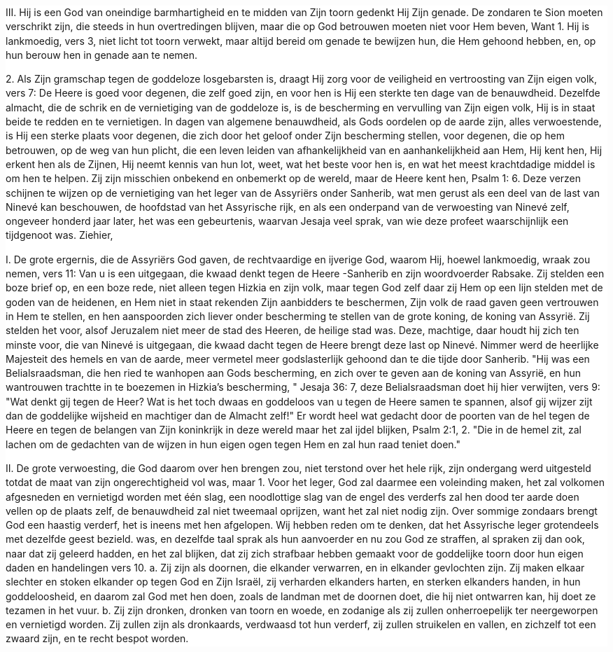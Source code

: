 III. Hij is een God van oneindige barmhartigheid en te midden van Zijn toorn gedenkt Hij Zijn genade. De zondaren te Sion moeten verschrikt zijn, die steeds in hun overtredingen blijven, maar die op God betrouwen moeten niet voor Hem beven, Want 
1\. Hij is lankmoedig, vers 3, niet licht tot toorn verwekt, maar altijd bereid om genade te bewijzen hun, die Hem gehoond hebben, en, op hun berouw hen in genade aan te nemen.

2\. Als Zijn gramschap tegen de goddeloze losgebarsten is, draagt Hij zorg voor de veiligheid en vertroosting van Zijn eigen volk, vers 7: De Heere is goed voor degenen, die zelf goed zijn, en voor hen is Hij een sterkte ten dage van de benauwdheid. Dezelfde almacht, die de schrik en de vernietiging van de goddeloze is, is de bescherming en vervulling van Zijn eigen volk, Hij is in staat beide te redden en te vernietigen. In dagen van algemene benauwdheid, als Gods oordelen op de aarde zijn, alles verwoestende, is Hij een sterke plaats voor degenen, die zich door het geloof onder Zijn bescherming stellen, voor degenen, die op hem betrouwen, op de weg van hun plicht, die een leven leiden van afhankelijkheid van en aanhankelijkheid aan Hem, Hij kent hen, Hij erkent hen als de Zijnen, Hij neemt kennis van hun lot, weet, wat het beste voor hen is, en wat het meest krachtdadige middel is om hen te helpen. Zij zijn misschien onbekend en onbemerkt op de wereld, maar de Heere kent hen, Psalm 1: 6. Deze verzen schijnen te wijzen op de vernietiging van het leger van de Assyriërs onder Sanherib, wat men gerust als een deel van de last van Ninevé kan beschouwen, de hoofdstad van het Assyrische rijk, en als een onderpand van de verwoesting van Ninevé zelf, ongeveer honderd jaar later, het was een gebeurtenis, waarvan Jesaja veel sprak, van wie deze profeet waarschijnlijk een tijdgenoot was. Ziehier, 

I. De grote ergernis, die de Assyriërs God gaven, de rechtvaardige en ijverige God, waarom Hij, hoewel lankmoedig, wraak zou nemen, vers 11: Van u is een uitgegaan, die kwaad denkt tegen de Heere -Sanherib en zijn woordvoerder Rabsake. Zij stelden een boze brief op, en een boze rede, niet alleen tegen Hizkia en zijn volk, maar tegen God zelf daar zij Hem op een lijn stelden met de goden van de heidenen, en Hem niet in staat rekenden Zijn aanbidders te beschermen, Zijn volk de raad gaven geen vertrouwen in Hem te stellen, en hen aanspoorden zich liever onder bescherming te stellen van de grote koning, de koning van Assyrië. Zij stelden het voor, alsof Jeruzalem niet meer de stad des Heeren, de heilige stad was. Deze, machtige, daar houdt hij zich ten minste voor, die van Ninevé is uitgegaan, die kwaad dacht tegen de Heere brengt deze last op Ninevé. Nimmer werd de heerlijke Majesteit des hemels en van de aarde, meer vermetel meer godslasterlijk gehoond dan te die tijde door Sanherib. "Hij was een Belialsraadsman, die hen ried te wanhopen aan Gods bescherming, en zich over te geven aan de koning van Assyrië, en hun wantrouwen trachtte in te boezemen in Hizkia’s bescherming, " Jesaja 36: 7, deze Belialsraadsman doet hij hier verwijten, vers 9: "Wat denkt gij tegen de Heer? Wat is het toch dwaas en goddeloos van u tegen de Heere samen te spannen, alsof gij wijzer zijt dan de goddelijke wijsheid en machtiger dan de Almacht zelf!" Er wordt heel wat gedacht door de poorten van de hel tegen de Heere en tegen de belangen van Zijn koninkrijk in deze wereld maar het zal ijdel blijken, Psalm 2:1, 2. "Die in de hemel zit, zal lachen om de gedachten van de wijzen in hun eigen ogen tegen Hem en zal hun raad teniet doen." 

II. De grote verwoesting, die God daarom over hen brengen zou, niet terstond over het hele rijk, zijn ondergang werd uitgesteld totdat de maat van zijn ongerechtigheid vol was, maar 1. Voor het leger, God zal daarmee een voleinding maken, het zal volkomen afgesneden en vernietigd worden met één slag, een noodlottige slag van de engel des verderfs zal hen dood ter aarde doen vellen op de plaats zelf, de benauwdheid zal niet tweemaal oprijzen, want het zal niet nodig zijn. Over sommige zondaars brengt God een haastig verderf, het is ineens met hen afgelopen. Wij hebben reden om te denken, dat het Assyrische leger grotendeels met dezelfde geest bezield. was, en dezelfde taal sprak als hun aanvoerder en nu zou God ze straffen, al spraken zij dan ook, naar dat zij geleerd hadden, en het zal blijken, dat zij zich strafbaar hebben gemaakt voor de goddelijke toorn door hun eigen daden en handelingen vers 10.
a. Zij zijn als doornen, die elkander verwarren, en in elkander gevlochten zijn. Zij maken elkaar slechter en stoken elkander op tegen God en Zijn Israël, zij verharden elkanders harten, en sterken elkanders handen, in hun goddeloosheid, en daarom zal God met hen doen, zoals de landman met de doornen doet, die hij niet ontwarren kan, hij doet ze tezamen in het vuur.
b. Zij zijn dronken, dronken van toorn en woede, en zodanige als zij zullen onherroepelijk ter neergeworpen en vernietigd worden. Zij zullen zijn als dronkaards, verdwaasd tot hun verderf, zij zullen struikelen en vallen, en zichzelf tot een zwaard zijn, en te recht bespot worden.